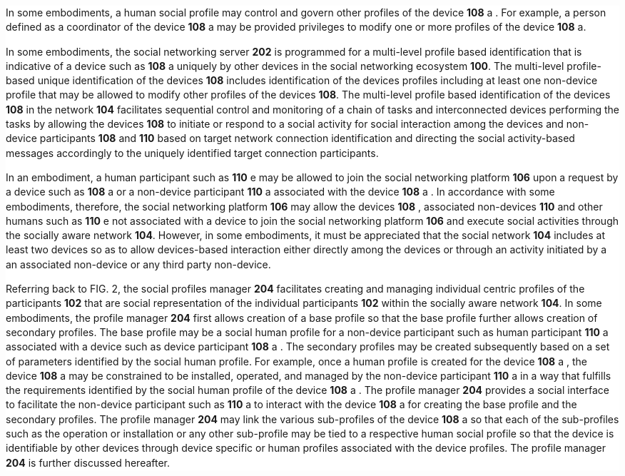 In some embodiments, a human social profile may control and govern other profiles of the device  **108**  a . For example, a person defined as a coordinator of the device  **108**  a may be provided privileges to modify one or more profiles of the device  **108**   a. 

In some embodiments, the social networking server  **202**  is programmed for a multi-level profile based identification that is indicative of a device such as  **108**  a uniquely by other devices in the social networking ecosystem  **100**. The multi-level profile-based unique identification of the devices  **108**  includes identification of the devices profiles including at least one non-device profile that may be allowed to modify other profiles of the devices  **108**. The multi-level profile based identification of the devices  **108**  in the network  **104**  facilitates sequential control and monitoring of a chain of tasks and interconnected devices performing the tasks by allowing the devices  **108**  to initiate or respond to a social activity for social interaction among the devices and non-device participants  **108**  and  **110**  based on target network connection identification and directing the social activity-based messages accordingly to the uniquely identified target connection participants.

In an embodiment, a human participant such as  **110**   e  may be allowed to join the social networking platform  **106**  upon a request by a device such as  **108**  a or a non-device participant  **110**  a associated with the device  **108**  a . In accordance with some embodiments, therefore, the social networking platform  **106**  may allow the devices  **108** , associated non-devices  **110**  and other humans such as  **110**   e  not associated with a device to join the social networking platform  **106**  and execute social activities through the socially aware network  **104**. However, in some embodiments, it must be appreciated that the social network  **104**  includes at least two devices so as to allow devices-based interaction either directly among the devices or through an activity initiated by a an associated non-device or any third party non-device.

Referring back to FIG. 2, the social profiles manager  **204**  facilitates creating and managing individual centric profiles of the participants  **102**  that are social representation of the individual participants  **102**  within the socially aware network  **104**. In some embodiments, the profile manager  **204**  first allows creation of a base profile so that the base profile further allows creation of secondary profiles. The base profile may be a social human profile for a non-device participant such as human participant  **110**  a associated with a device such as device participant  **108**  a . The secondary profiles may be created subsequently based on a set of parameters identified by the social human profile. For example, once a human profile is created for the device  **108**  a , the device  **108**  a may be constrained to be installed, operated, and managed by the non-device participant  **110**  a in a way that fulfills the requirements identified by the social human profile of the device  **108**  a . The profile manager  **204**  provides a social interface to facilitate the non-device participant such as  **110**  a to interact with the device  **108**  a for creating the base profile and the secondary profiles. The profile manager  **204**  may link the various sub-profiles of the device  **108**  a so that each of the sub-profiles such as the operation or installation or any other sub-profile may be tied to a respective human social profile so that the device is identifiable by other devices through device specific or human profiles associated with the device profiles. The profile manager  **204**  is further discussed hereafter.
